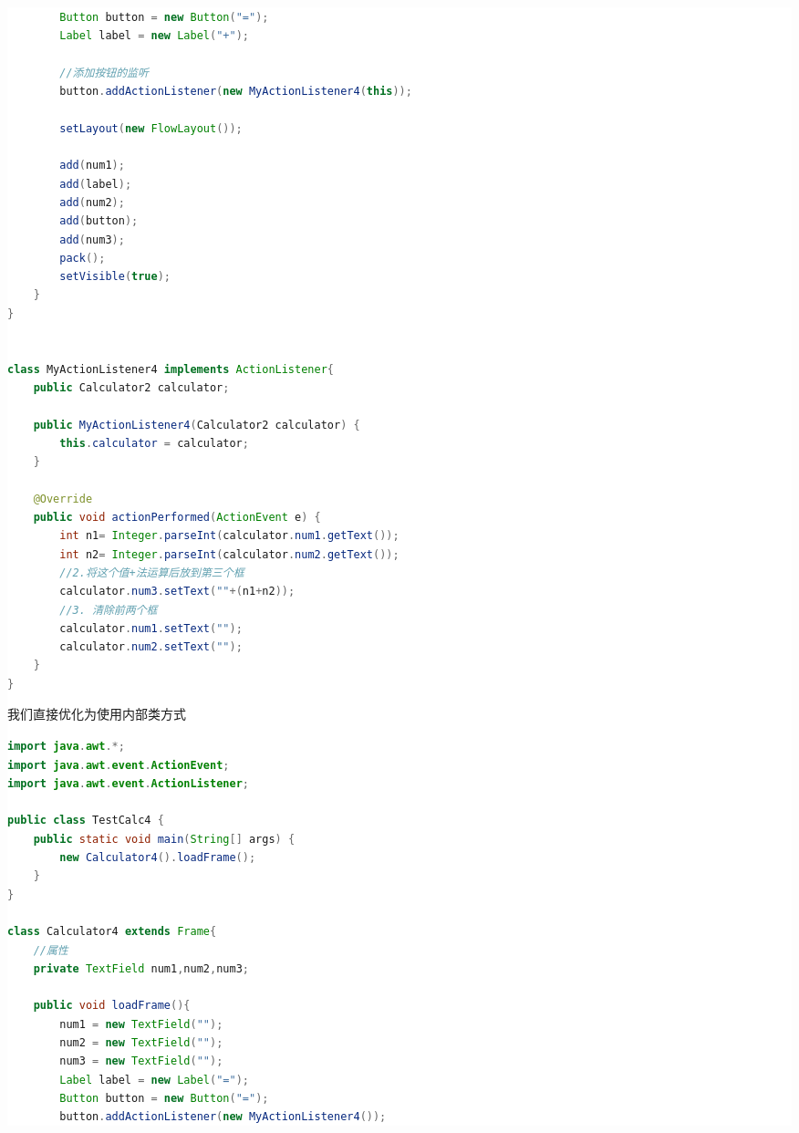 ```java
        Button button = new Button("=");
        Label label = new Label("+");

        //添加按钮的监听
        button.addActionListener(new MyActionListener4(this));

        setLayout(new FlowLayout());

        add(num1);
        add(label);
        add(num2);
        add(button);
        add(num3);
        pack();
        setVisible(true);
    }
}


class MyActionListener4 implements ActionListener{
    public Calculator2 calculator;

    public MyActionListener4(Calculator2 calculator) {
        this.calculator = calculator;
    }

    @Override
    public void actionPerformed(ActionEvent e) {
        int n1= Integer.parseInt(calculator.num1.getText());
        int n2= Integer.parseInt(calculator.num2.getText());
        //2.将这个值+法运算后放到第三个框
        calculator.num3.setText(""+(n1+n2));
        //3. 清除前两个框
        calculator.num1.setText("");
        calculator.num2.setText("");
    }
}
```

我们直接优化为使用内部类方式

```java
import java.awt.*;
import java.awt.event.ActionEvent;
import java.awt.event.ActionListener;

public class TestCalc4 {
    public static void main(String[] args) {
        new Calculator4().loadFrame();
    }
}

class Calculator4 extends Frame{
    //属性
    private TextField num1,num2,num3;

    public void loadFrame(){
        num1 = new TextField("");
        num2 = new TextField("");
        num3 = new TextField("");
        Label label = new Label("=");
        Button button = new Button("=");
        button.addActionListener(new MyActionListener4());

```